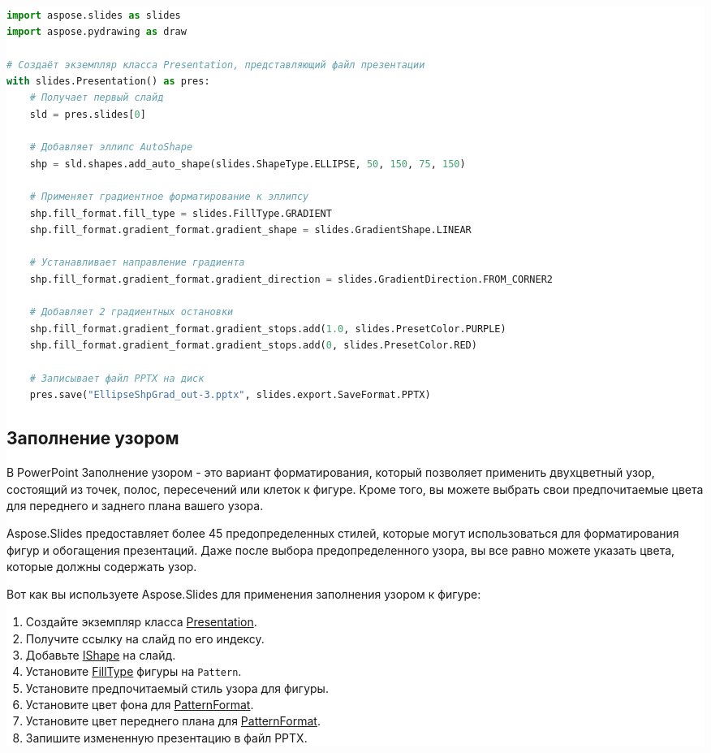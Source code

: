 ```python
import aspose.slides as slides
import aspose.pydrawing as draw

# Создаёт экземпляр класса Presentation, представляющий файл презентации
with slides.Presentation() as pres:
    # Получает первый слайд
    sld = pres.slides[0]

    # Добавляет эллипс AutoShape
    shp = sld.shapes.add_auto_shape(slides.ShapeType.ELLIPSE, 50, 150, 75, 150)

    # Применяет градиентное форматирование к эллипсу
    shp.fill_format.fill_type = slides.FillType.GRADIENT
    shp.fill_format.gradient_format.gradient_shape = slides.GradientShape.LINEAR

    # Устанавливает направление градиента
    shp.fill_format.gradient_format.gradient_direction = slides.GradientDirection.FROM_CORNER2

    # Добавляет 2 градиентных остановки
    shp.fill_format.gradient_format.gradient_stops.add(1.0, slides.PresetColor.PURPLE)
    shp.fill_format.gradient_format.gradient_stops.add(0, slides.PresetColor.RED)

    # Записывает файл PPTX на диск
    pres.save("EllipseShpGrad_out-3.pptx", slides.export.SaveFormat.PPTX)
```


## **Заполнение узором**
В PowerPoint Заполнение узором - это вариант форматирования, который позволяет применить двухцветный узор, состоящий из точек, полос, пересечений или клеток к фигуре. Кроме того, вы можете выбрать свои предпочитаемые цвета для переднего и заднего плана вашего узора.

Aspose.Slides предоставляет более 45 предопределенных стилей, которые могут использоваться для форматирования фигур и обогащения презентаций. Даже после выбора предопределенного узора, вы все равно можете указать цвета, которые должны содержать узор.

Вот как вы используете Aspose.Slides для применения заполнения узором к фигуре:

1. Создайте экземпляр класса [Presentation](https://reference.aspose.com/slides/python-net/aspose.slides/presentation/).
2. Получите ссылку на слайд по его индексу.
3. Добавьте [IShape](https://reference.aspose.com/slides/python-net/aspose.slides/ishape/) на слайд.
4. Установите [FillType](https://reference.aspose.com/slides/python-net/aspose.slides/filltype/) фигуры на `Pattern`.
5. Установите предпочитаемый стиль узора для фигуры.
6. Установите цвет фона для [PatternFormat](https://reference.aspose.com/slides/python-net/aspose.slides/patternformat/).
7. Установите цвет переднего плана для [PatternFormat](https://reference.aspose.com/slides/python-net/aspose.slides/patternformat/).
8. Запишите измененную презентацию в файл PPTX.

